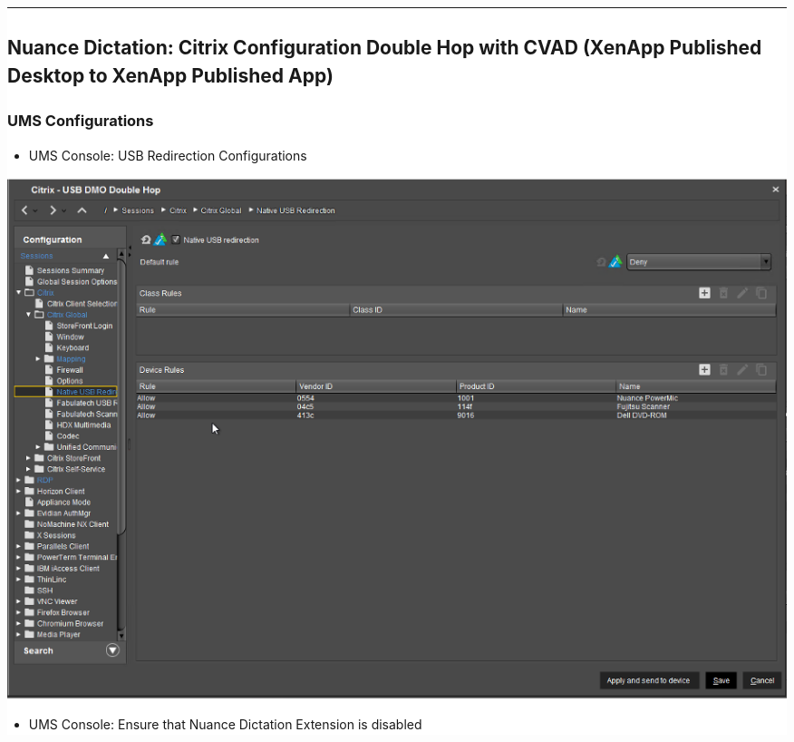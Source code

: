 
-----

## Nuance Dictation: Citrix Configuration Double Hop with CVAD (XenApp Published Desktop to XenApp Published App)

### UMS Configurations

- UMS Console: USB Redirection Configurations

![image24](Images/HOWTO-Nuance-Dictation-24.png)

- UMS Console: Ensure that Nuance Dictation Extension is disabled
